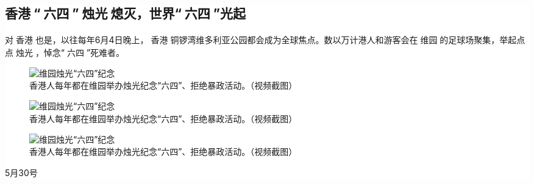  </p>
 <h2>
  <ok href="/term/1043">
   香港
  </ok>
  “
  <ok href="/term/2990">
   六四
  </ok>
  ”
  <ok href="/term/57974">
   烛光
  </ok>
  熄灭，世界“
  <ok href="/term/2990">
   六四
  </ok>
  ”光起
 </h2>
 <p>
  对
  <ok href="/term/1043">
   香港
  </ok>
  也是，以往每年6月4日晚上，
  <ok href="/term/1043">
   香港
  </ok>
  铜锣湾维多利亚公园都会成为全球焦点。数以万计港人和游客会在
  <ok href="/term/100749">
   维园
  </ok>
  的足球场聚集，举起点点
  <ok href="/term/57974">
   烛光
  </ok>
  ，悼念“
  <ok href="/term/2990">
   六四
  </ok>
  ”死难者。
 </p>
 <figure class="OImage__StyledFigure-sc-1lfley0-0 hHSfVg">
  <img alt="维园烛光“六四”纪念" src="https://img.soundofhope.org/2022-06/1654356820404.jpg"/>
  <br/><figcaption>
   香港人每年都在维园举办烛光纪念“六四”、拒绝暴政活动。（视频截图）
  </figcaption>
 </figure>
 <figure class="OImage__StyledFigure-sc-1lfley0-0 hHSfVg">
  <img alt="维园烛光“六四”纪念" src="https://img.soundofhope.org/2022-06/1654356969045.jpg"/>
  <br/><figcaption>
   香港人每年都在维园举办烛光纪念“六四”、拒绝暴政活动。（视频截图）
  </figcaption>
 </figure>
 <figure class="OImage__StyledFigure-sc-1lfley0-0 hHSfVg">
  <img alt="维园烛光“六四”纪念" src="https://img.soundofhope.org/2022-06/1654357023583.jpg"/>
  <br/><figcaption>
   香港人每年都在维园举办烛光纪念“六四”、拒绝暴政活动。（视频截图）
  </figcaption>
 </figure>
 <p>
  5月30号